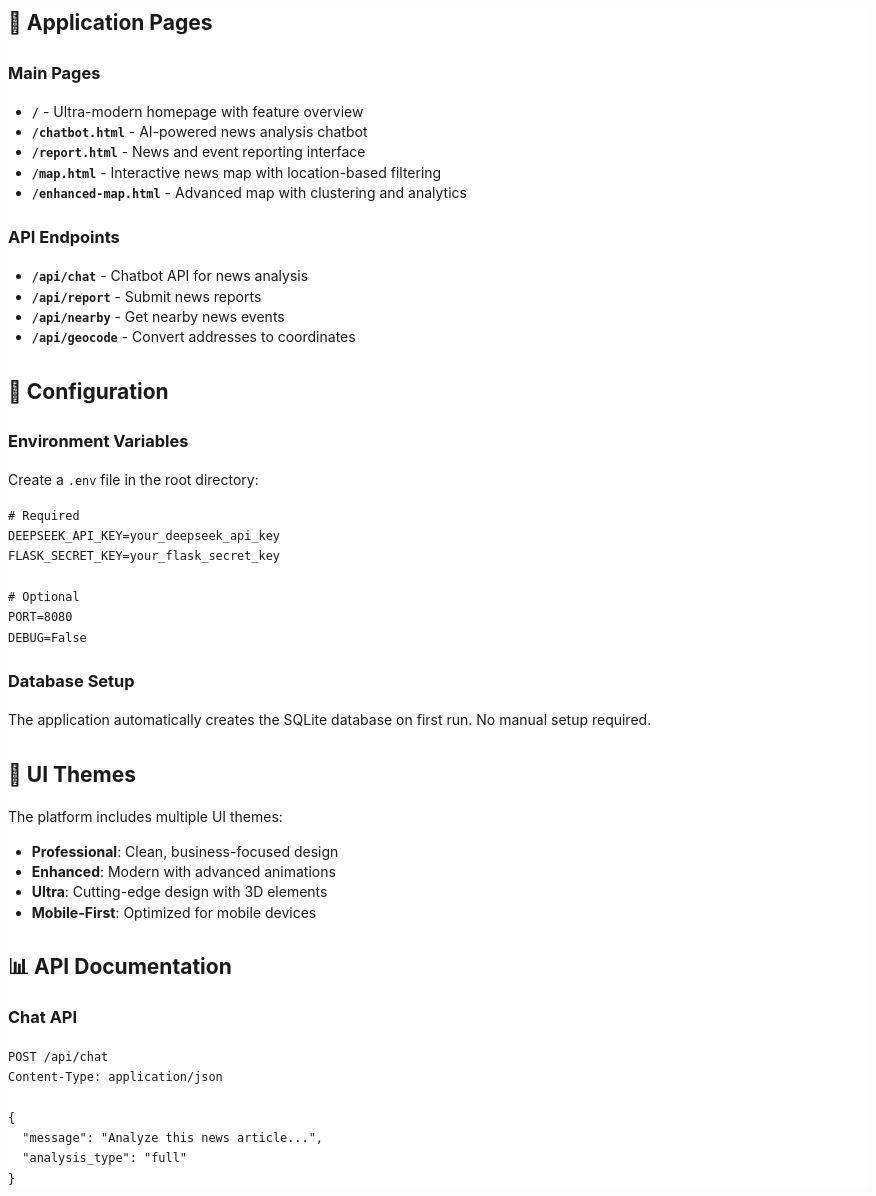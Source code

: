 ## 📱 Application Pages

### Main Pages
- **`/`** - Ultra-modern homepage with feature overview
- **`/chatbot.html`** - AI-powered news analysis chatbot
- **`/report.html`** - News and event reporting interface
- **`/map.html`** - Interactive news map with location-based filtering
- **`/enhanced-map.html`** - Advanced map with clustering and analytics

### API Endpoints
- **`/api/chat`** - Chatbot API for news analysis
- **`/api/report`** - Submit news reports
- **`/api/nearby`** - Get nearby news events
- **`/api/geocode`** - Convert addresses to coordinates

## 🔧 Configuration

### Environment Variables
Create a `.env` file in the root directory:

```env
# Required
DEEPSEEK_API_KEY=your_deepseek_api_key
FLASK_SECRET_KEY=your_flask_secret_key

# Optional
PORT=8080
DEBUG=False
```

### Database Setup
The application automatically creates the SQLite database on first run. No manual setup required.

## 🎨 UI Themes

The platform includes multiple UI themes:
- **Professional**: Clean, business-focused design
- **Enhanced**: Modern with advanced animations
- **Ultra**: Cutting-edge design with 3D elements
- **Mobile-First**: Optimized for mobile devices

## 📊 API Documentation

### Chat API
```http
POST /api/chat
Content-Type: application/json

{
  "message": "Analyze this news article...",
  "analysis_type": "full"
}
```
